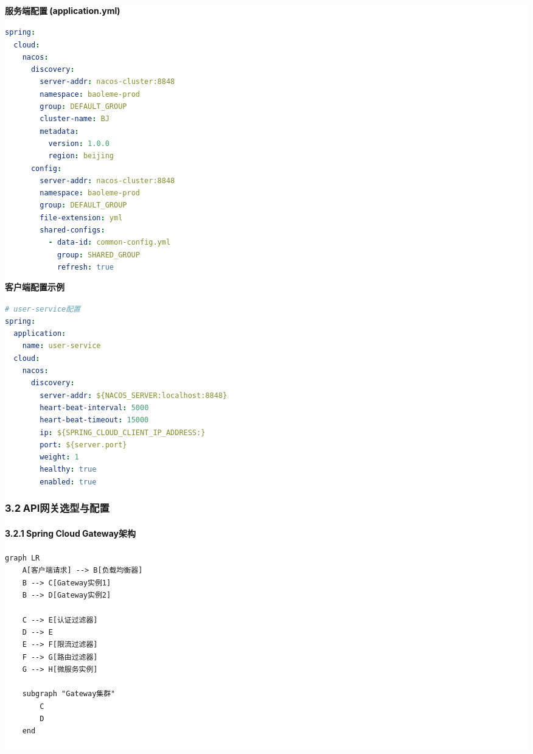**服务端配置 (application.yml)**

```yaml
spring:
  cloud:
    nacos:
      discovery:
        server-addr: nacos-cluster:8848
        namespace: baoleme-prod
        group: DEFAULT_GROUP
        cluster-name: BJ
        metadata:
          version: 1.0.0
          region: beijing
      config:
        server-addr: nacos-cluster:8848
        namespace: baoleme-prod
        group: DEFAULT_GROUP
        file-extension: yml
        shared-configs:
          - data-id: common-config.yml
            group: SHARED_GROUP
            refresh: true
```

**客户端配置示例**

```yaml
# user-service配置
spring:
  application:
    name: user-service
  cloud:
    nacos:
      discovery:
        server-addr: ${NACOS_SERVER:localhost:8848}
        heart-beat-interval: 5000
        heart-beat-timeout: 15000
        ip: ${SPRING_CLOUD_CLIENT_IP_ADDRESS:}
        port: ${server.port}
        weight: 1
        healthy: true
        enabled: true
```

### 3.2 API网关选型与配置

#### 3.2.1 Spring Cloud Gateway架构

```mermaid
graph LR
    A[客户端请求] --> B[负载均衡器]
    B --> C[Gateway实例1]
    B --> D[Gateway实例2]
    
    C --> E[认证过滤器]
    D --> E
    E --> F[限流过滤器]
    F --> G[路由过滤器]
    G --> H[微服务实例]
    
    subgraph "Gateway集群"
        C
        D
    end
    
```